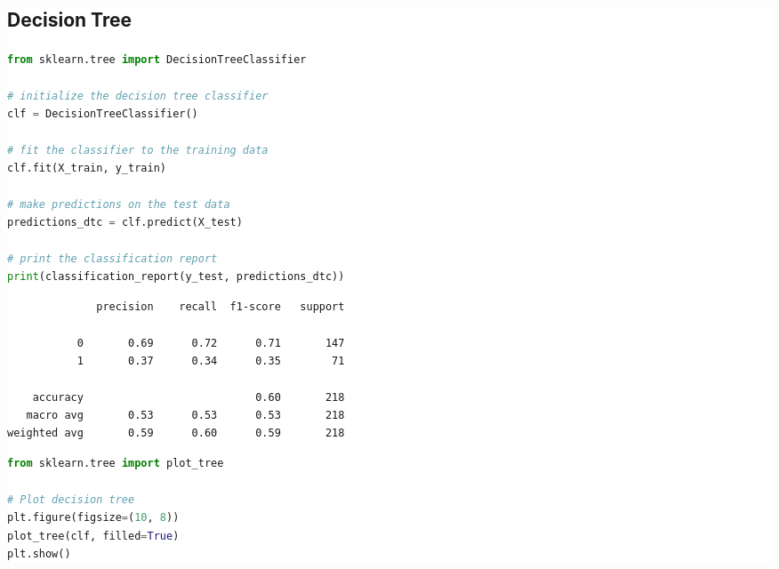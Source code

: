 

## Decision Tree


```python
from sklearn.tree import DecisionTreeClassifier

# initialize the decision tree classifier
clf = DecisionTreeClassifier()

# fit the classifier to the training data
clf.fit(X_train, y_train)

# make predictions on the test data
predictions_dtc = clf.predict(X_test)

# print the classification report
print(classification_report(y_test, predictions_dtc))
```

                  precision    recall  f1-score   support
    
               0       0.69      0.72      0.71       147
               1       0.37      0.34      0.35        71
    
        accuracy                           0.60       218
       macro avg       0.53      0.53      0.53       218
    weighted avg       0.59      0.60      0.59       218
    



```python
from sklearn.tree import plot_tree

# Plot decision tree
plt.figure(figsize=(10, 8))
plot_tree(clf, filled=True)
plt.show()
```


    